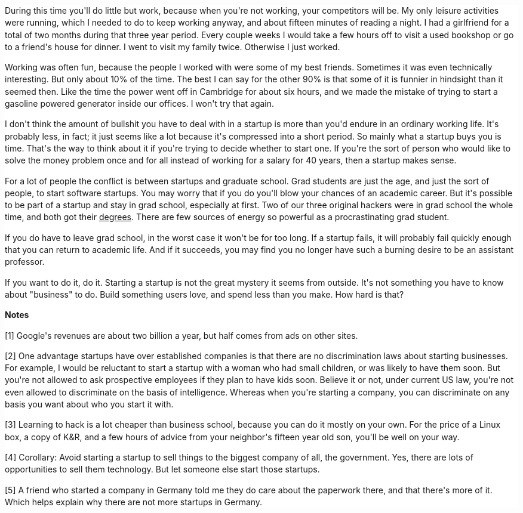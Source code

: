 During this time you'll do little but work, because when you're not working, your competitors will be. My only leisure activities were running, which I needed to do to keep working anyway, and about fifteen minutes of reading a night. I had a girlfriend for a total of two months during that three year period. Every couple weeks I would take a few hours off to visit a used bookshop or go to a friend's house for dinner. I went to visit my family twice. Otherwise I just worked.

Working was often fun, because the people I worked with were some of my best friends. Sometimes it was even technically interesting. But only about 10% of the time. The best I can say for the other 90% is that some of it is funnier in hindsight than it seemed then. Like the time the power went off in Cambridge for about six hours, and we made the mistake of trying to start a gasoline powered generator inside our offices. I won't try that again.

I don't think the amount of bullshit you have to deal with in a startup is more than you'd endure in an ordinary working life. It's probably less, in fact; it just seems like a lot because it's compressed into a short period. So mainly what a startup buys you is time. That's the way to think about it if you're trying to decide whether to start one. If you're the sort of person who would like to solve the money problem once and for all instead of working for a salary for 40 years, then a startup makes sense.

For a lot of people the conflict is between startups and graduate school. Grad students are just the age, and just the sort of people, to start software startups. You may worry that if you do you'll blow your chances of an academic career. But it's possible to be part of a startup and stay in grad school, especially at first. Two of our three original hackers were in grad school the whole time, and both got their [degrees](https://www.paulgraham.com/tlbphd.html). There are few sources of energy so powerful as a procrastinating grad student.

If you do have to leave grad school, in the worst case it won't be for too long. If a startup fails, it will probably fail quickly enough that you can return to academic life. And if it succeeds, you may find you no longer have such a burning desire to be an assistant professor.

If you want to do it, do it. Starting a startup is not the great mystery it seems from outside. It's not something you have to know about "business" to do. Build something users love, and spend less than you make. How hard is that?

**Notes**

[1] Google's revenues are about two billion a year, but half comes from ads on other sites.

[2] One advantage startups have over established companies is that there are no discrimination laws about starting businesses. For example, I would be reluctant to start a startup with a woman who had small children, or was likely to have them soon. But you're not allowed to ask prospective employees if they plan to have kids soon. Believe it or not, under current US law, you're not even allowed to discriminate on the basis of intelligence. Whereas when you're starting a company, you can discriminate on any basis you want about who you start it with.

[3] Learning to hack is a lot cheaper than business school, because you can do it mostly on your own. For the price of a Linux box, a copy of K&R, and a few hours of advice from your neighbor's fifteen year old son, you'll be well on your way.

[4] Corollary: Avoid starting a startup to sell things to the biggest company of all, the government. Yes, there are lots of opportunities to sell them technology. But let someone else start those startups.

[5] A friend who started a company in Germany told me they do care about the paperwork there, and that there's more of it. Which helps explain why there are not more startups in Germany.
